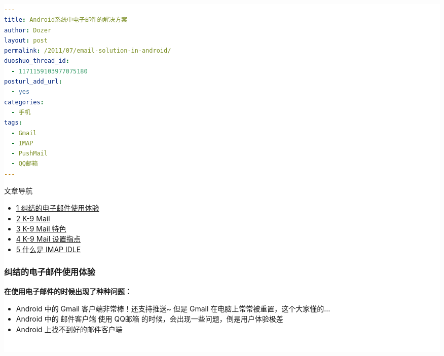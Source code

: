 ```yaml
---
title: Android系统中电子邮件的解决方案
author: Dozer
layout: post
permalink: /2011/07/email-solution-in-android/
duoshuo_thread_id:
  - 1171159103977075180
posturl_add_url:
  - yes
categories:
  - 手机
tags:
  - Gmail
  - IMAP
  - PushMail
  - QQ邮箱
---
```

<div id="toc_container" class="no_bullets">
  <p class="toc_title">
    文章导航
  </p>
  
  <ul class="toc_list">
    <li>
      <a href="#i"><span class="toc_number toc_depth_1">1</span> 纠结的电子邮件使用体验</a>
    </li>
    <li>
      <a href="#K-9_Mail"><span class="toc_number toc_depth_1">2</span> K-9 Mail</a>
    </li>
    <li>
      <a href="#K-9_Mail-2"><span class="toc_number toc_depth_1">3</span> K-9 Mail 特色</a>
    </li>
    <li>
      <a href="#K-9_Mail-3"><span class="toc_number toc_depth_1">4</span> K-9 Mail 设置指点</a>
    </li>
    <li>
      <a href="#_IMAP_IDLE"><span class="toc_number toc_depth_1">5</span> 什么是 IMAP IDLE</a>
    </li>
  </ul>
</div>

### <span id="i">纠结的电子邮件使用体验</span>

**在使用电子邮件的时候出现了种种问题：**

*   Android 中的 Gmail 客户端非常棒！还支持推送~ 但是 Gmail 在电脑上常常被重置，这个大家懂的…
*   Android 中的 邮件客户端 使用 QQ邮箱 的时候，会出现一些问题，倒是用户体验极差
*   Android 上找不到好的邮件客户端

&nbsp;
